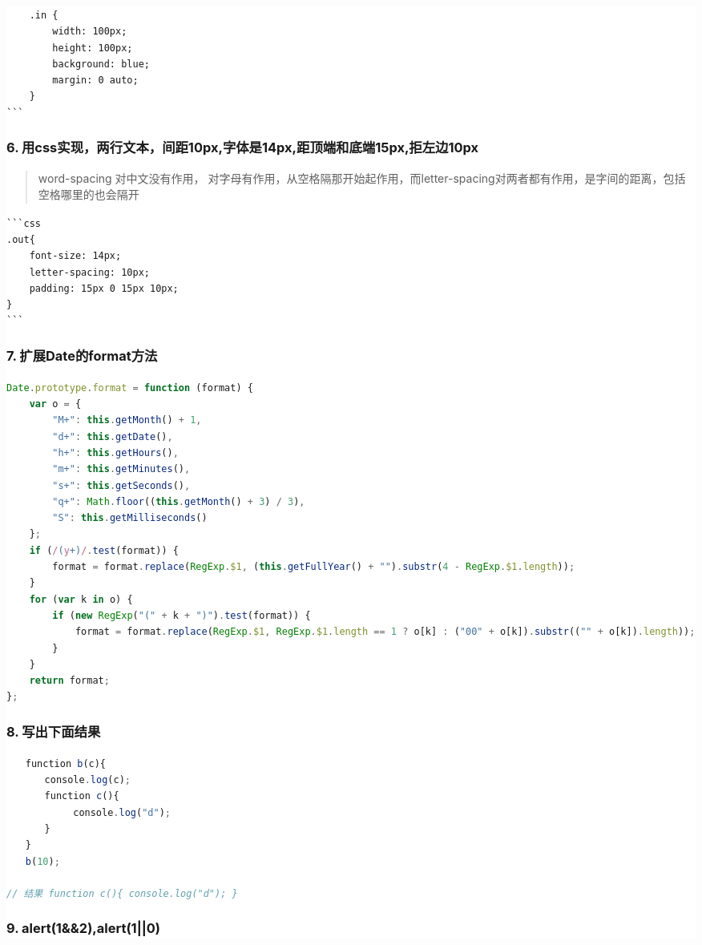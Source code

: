         .in {
            width: 100px;
            height: 100px;
            background: blue;
            margin: 0 auto;
        }
    ```

### <span id='5'>6. 用css实现，两行文本，间距10px,字体是14px,距顶端和底端15px,拒左边10px</span>

> word-spacing 对中文没有作用， 对字母有作用，从空格隔那开始起作用，而letter-spacing对两者都有作用，是字间的距离，包括空格哪里的也会隔开

    ```css
    .out{
        font-size: 14px;
        letter-spacing: 10px;
        padding: 15px 0 15px 10px;
    }
    ```

### <span id='6'>7. 扩展Date的format方法</span>

```js
Date.prototype.format = function (format) {
    var o = {
        "M+": this.getMonth() + 1,
        "d+": this.getDate(),
        "h+": this.getHours(),
        "m+": this.getMinutes(),
        "s+": this.getSeconds(),
        "q+": Math.floor((this.getMonth() + 3) / 3),
        "S": this.getMilliseconds()
    };
    if (/(y+)/.test(format)) {
        format = format.replace(RegExp.$1, (this.getFullYear() + "").substr(4 - RegExp.$1.length));
    }
    for (var k in o) {
        if (new RegExp("(" + k + ")").test(format)) {
            format = format.replace(RegExp.$1, RegExp.$1.length == 1 ? o[k] : ("00" + o[k]).substr(("" + o[k]).length));
        }
    }
    return format;
};
```
### <span id='7'>8. 写出下面结果</spanid>

```js
　　function b(c){
　　　　console.log(c);
　　　　function c(){
　　　　　　　console.log("d");
　　　　}
　　}
　　b(10);

// 结果 function c(){ console.log("d"); }
```
### <span id='8'>9. alert(1&&2),alert(1||0) </span>
